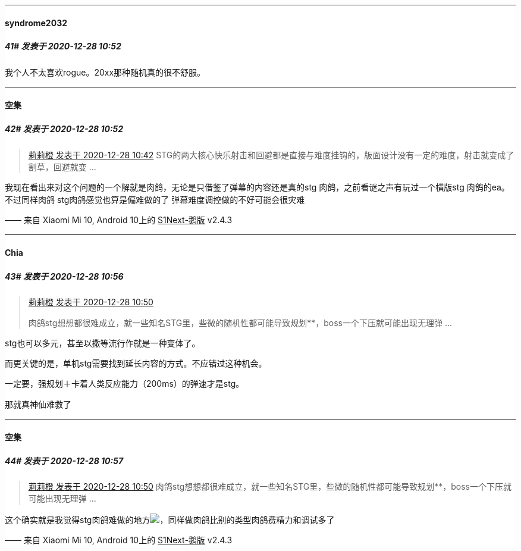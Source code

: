 
-----

####  syndrome2032  
##### 41#       发表于 2020-12-28 10:52


我个人不太喜欢rogue。20xx那种随机真的很不舒服。


-----

####  空集  
##### 42#       发表于 2020-12-28 10:52


<blockquote><a href="httphttps://bbs.saraba1st.com/2b/forum.php?mod=redirect&amp;goto=findpost&amp;pid=49865633&amp;ptid=1979926" target="_blank">莉莉橙 发表于 2020-12-28 10:42</a>
STG的两大核心快乐射击和回避都是直接与难度挂钩的，版面设计没有一定的难度，射击就变成了割草，回避就变 ...</blockquote>
我现在看出来对这个问题的一个解就是肉鸽，无论是只借鉴了弹幕的内容还是真的stg 肉鸽，之前看谜之声有玩过一个横版stg 肉鸽的ea。
不过同样肉鸽 stg肉鸽感觉也算是偏难做的了 弹幕难度调控做的不好可能会很灾难

—— 来自 Xiaomi Mi 10, Android 10上的 [S1Next-鹅版](https://github.com/ykrank/S1-Next/releases) v2.4.3


-----

####  Chia  
##### 43#       发表于 2020-12-28 10:56


<blockquote><a href="httphttps://bbs.saraba1st.com/2b/forum.php?mod=redirect&amp;goto=findpost&amp;pid=49865734&amp;ptid=1979926" target="_blank">莉莉橙 发表于 2020-12-28 10:50</a>

肉鸽stg想想都很难成立，就一些知名STG里，些微的随机性都可能导致规划**，boss一个下压就可能出现无理弹 ...</blockquote>
stg也可以多元，甚至以撒等流行作就是一种变体了。

而更关键的是，单机stg需要找到延长内容的方式。不应错过这种机会。


一定要，强规划＋卡着人类反应能力（200ms）的弹速才是stg。

那就真神仙难救了


-----

####  空集  
##### 44#       发表于 2020-12-28 10:57


<blockquote><a href="httphttps://bbs.saraba1st.com/2b/forum.php?mod=redirect&amp;goto=findpost&amp;pid=49865734&amp;ptid=1979926" target="_blank">莉莉橙 发表于 2020-12-28 10:50</a>
肉鸽stg想想都很难成立，就一些知名STG里，些微的随机性都可能导致规划**，boss一个下压就可能出现无理弹 ...</blockquote>
这个确实就是我觉得stg肉鸽难做的地方<img src="https://static.saraba1st.com/image/smiley/face2017/068.png" referrerpolicy="no-referrer">，同样做肉鸽比别的类型肉鸽费精力和调试多了

—— 来自 Xiaomi Mi 10, Android 10上的 [S1Next-鹅版](https://github.com/ykrank/S1-Next/releases) v2.4.3

